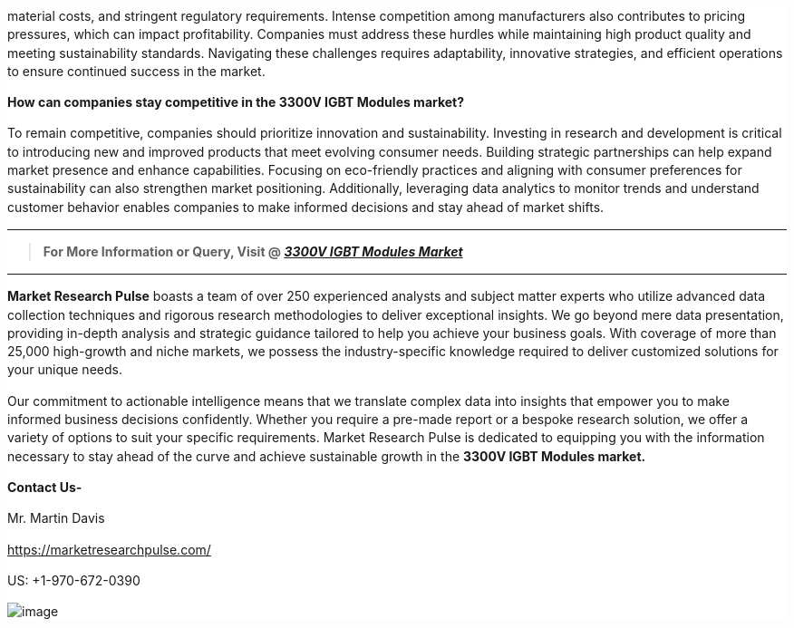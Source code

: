 material costs, and stringent regulatory requirements. Intense competition among manufacturers also contributes to pricing pressures, which can impact profitability. Companies must address these hurdles while maintaining high product quality and meeting sustainability standards. Navigating these challenges requires adaptability, innovative strategies, and efficient operations to ensure continued success in the market.</p><p><strong>How can companies stay competitive in the 3300V IGBT Modules market?</strong></p><p>To remain competitive, companies should prioritize innovation and sustainability. Investing in research and development is critical to introducing new and improved products that meet evolving consumer needs. Building strategic partnerships can help expand market presence and enhance capabilities. Focusing on eco-friendly practices and aligning with consumer preferences for sustainability can also strengthen market positioning. Additionally, leveraging data analytics to monitor trends and understand customer behavior enables companies to make informed decisions and stay ahead of market shifts.</p><hr /><blockquote><p><strong>For More Information or Query, Visit @&nbsp;<em><a href="https://marketresearchpulse.com/report/90152/3300v-igbt-modules-market?utm_source=Linkedin&utm_medium=0116">3300V IGBT Modules Market</a></em></strong></p></blockquote><hr /><p><strong>Market Research Pulse</strong> boasts a team of over 250 experienced analysts and subject matter experts who utilize advanced data collection techniques and rigorous research methodologies to deliver exceptional insights. We go beyond mere data presentation, providing in-depth analysis and strategic guidance tailored to help you achieve your business goals. With coverage of more than 25,000 high-growth and niche markets, we possess the industry-specific knowledge required to deliver customized solutions for your unique needs.</p><p>Our commitment to actionable intelligence means that we translate complex data into insights that empower you to make informed business decisions confidently. Whether you require a pre-made report or a bespoke research solution, we offer a variety of options to suit your specific requirements. Market Research Pulse is dedicated to equipping you with the information necessary to stay ahead of the curve and achieve sustainable growth in the <strong>3300V IGBT Modules market.</strong></p><p><strong>Contact Us-</strong></p><p>Mr. Martin Davis</p><p>https://marketresearchpulse.com/</p><p>US: +1-970-672-0390</p>
![image](https://github.com/user-attachments/assets/992414a6-468d-439e-bd48-eb6b9fa122d1)
